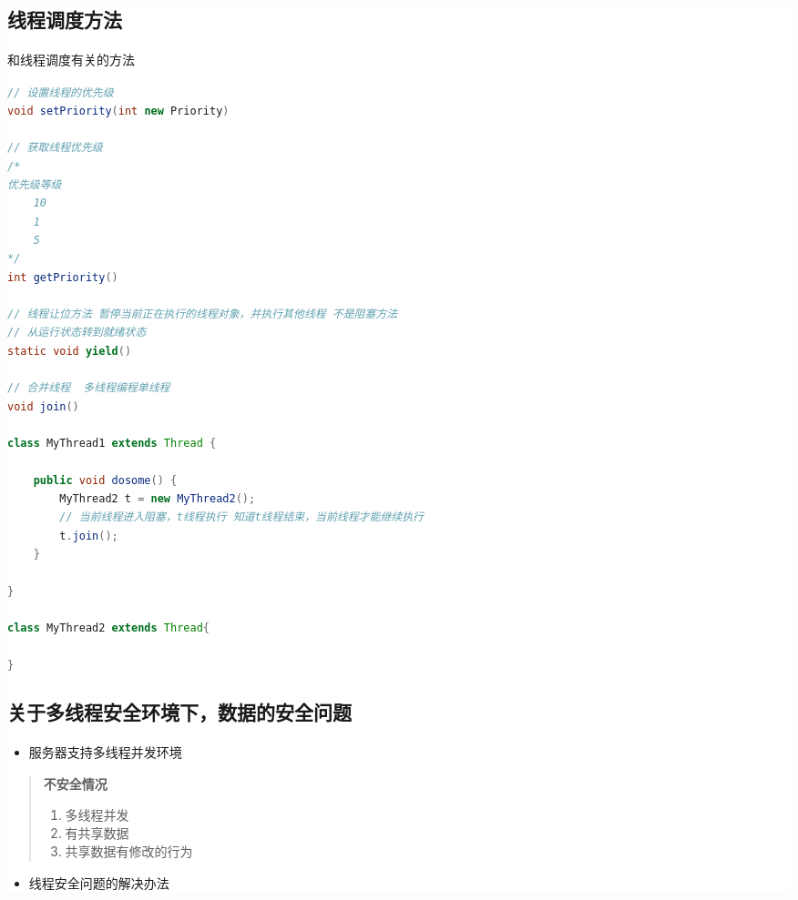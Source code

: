 


## 线程调度方法

和线程调度有关的方法

```java
// 设置线程的优先级
void setPriority(int new Priority) 
    
// 获取线程优先级
/*
优先级等级
	10
	1
	5
*/
int getPriority()
    
// 线程让位方法 暂停当前正在执行的线程对象，并执行其他线程 不是阻塞方法
// 从运行状态转到就绪状态
static void yield()
    
// 合并线程  多线程编程单线程
void join()

class MyThread1 extends Thread {
    
    public void dosome() {
        MyThread2 t = new MyThread2();
        // 当前线程进入阻塞，t线程执行 知道t线程结束，当前线程才能继续执行  
        t.join();
    }
    
} 

class MyThread2 extends Thread{
    
}
```

## 关于多线程安全环境下，数据的安全问题

- 服务器支持多线程并发环境

> **不安全情况**
>
> 1. 多线程并发
> 2. 有共享数据
> 3. 共享数据有修改的行为

- 线程安全问题的解决办法
